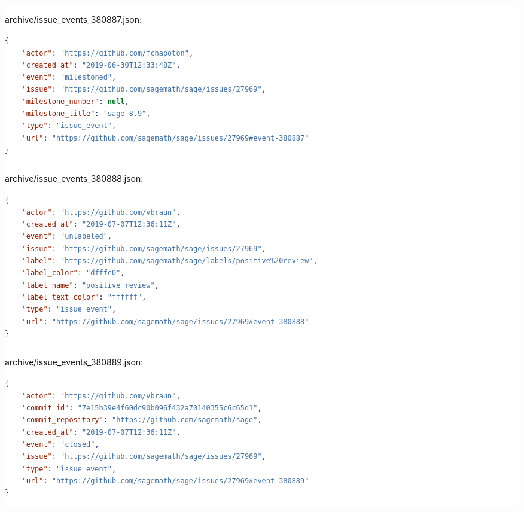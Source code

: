 

---

archive/issue_events_380887.json:
```json
{
    "actor": "https://github.com/fchapoton",
    "created_at": "2019-06-30T12:33:48Z",
    "event": "milestoned",
    "issue": "https://github.com/sagemath/sage/issues/27969",
    "milestone_number": null,
    "milestone_title": "sage-8.9",
    "type": "issue_event",
    "url": "https://github.com/sagemath/sage/issues/27969#event-380887"
}
```



---

archive/issue_events_380888.json:
```json
{
    "actor": "https://github.com/vbraun",
    "created_at": "2019-07-07T12:36:11Z",
    "event": "unlabeled",
    "issue": "https://github.com/sagemath/sage/issues/27969",
    "label": "https://github.com/sagemath/sage/labels/positive%20review",
    "label_color": "dfffc0",
    "label_name": "positive review",
    "label_text_color": "ffffff",
    "type": "issue_event",
    "url": "https://github.com/sagemath/sage/issues/27969#event-380888"
}
```



---

archive/issue_events_380889.json:
```json
{
    "actor": "https://github.com/vbraun",
    "commit_id": "7e15b39e4f60dc90b096f432a70140355c6c65d1",
    "commit_repository": "https://github.com/sagemath/sage",
    "created_at": "2019-07-07T12:36:11Z",
    "event": "closed",
    "issue": "https://github.com/sagemath/sage/issues/27969",
    "type": "issue_event",
    "url": "https://github.com/sagemath/sage/issues/27969#event-380889"
}
```



---
